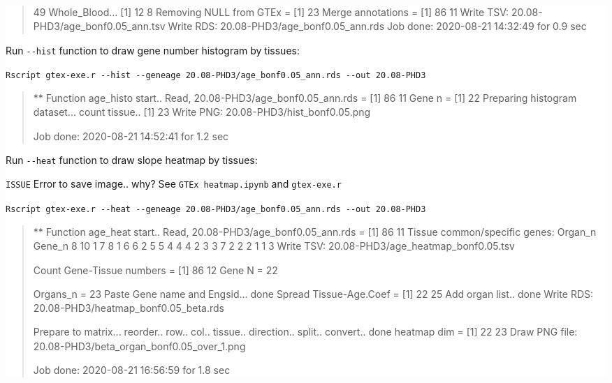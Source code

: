 >   49 Whole_Blood... [1] 12  8
>   Removing NULL from GTEx = [1] 23
>   Merge annotations = [1] 86 11
> Write TSV: 20.08-PHD3/age_bonf0.05_ann.tsv
> Write RDS: 20.08-PHD3/age_bonf0.05_ann.rds
> Job done: 2020-08-21 14:32:49 for 0.9 sec



Run `--hist` function to draw gene number histogram by tissues:

```CMD
Rscript gtex-exe.r --hist --geneage 20.08-PHD3/age_bonf0.05_ann.rds --out 20.08-PHD3
```

> ** Function age_histo start..
> Read, 20.08-PHD3/age_bonf0.05_ann.rds = [1] 86 11
>   Gene n = [1] 22
>   Preparing histogram dataset... count tissue.. [1] 23
>   Write PNG: 20.08-PHD3/hist_bonf0.05.png
>
> Job done: 2020-08-21 14:52:41 for 1.2 sec

Run `--heat` function to draw slope heatmap by tissues:

`ISSUE` Error to save image.. why? See `GTEx heatmap.ipynb` and `gtex-exe.r`

```CMD
Rscript gtex-exe.r --heat --geneage 20.08-PHD3/age_bonf0.05_ann.rds --out 20.08-PHD3
```

> ** Function age_heat start..
> Read, 20.08-PHD3/age_bonf0.05_ann.rds = [1] 86 11
>   Tissue common/specific genes:
>   Organ_n Gene_n
> 8      10      1
> 7       8      1
> 6       6      2
> 5       5      4
> 4       4      2
> 3       3      7
> 2       2      2
> 1       1      3
>   Write TSV: 20.08-PHD3/age_heatmap_bonf0.05.tsv
>
> Count Gene-Tissue numbers = [1] 86 12
>   Gene N = 22
>
> Organs_n = 23
>   Paste Gene name and Engsid... done
>   Spread Tissue-Age.Coef = [1] 22 25
>   Add organ list.. done
>   Write RDS: 20.08-PHD3/heatmap_bonf0.05_beta.rds
>
> Prepare to matrix...
>   reorder.. row.. col.. tissue..
>   direction.. split.. convert.. done
>   heatmap dim = [1] 22 23
>   Draw PNG file: 20.08-PHD3/beta_organ_bonf0.05_over_1.png
>
> Job done: 2020-08-21 16:56:59 for 1.8 sec
